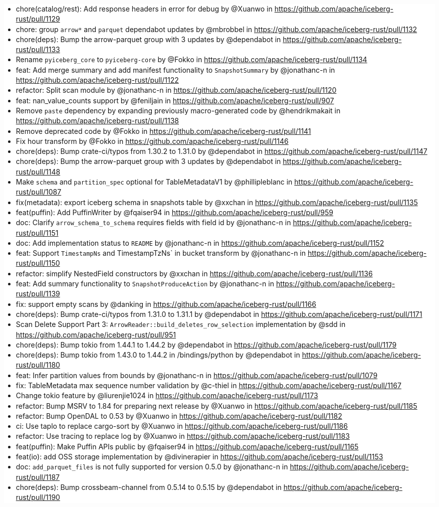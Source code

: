 * chore(catalog/rest): Add response headers in error for debug by @Xuanwo in https://github.com/apache/iceberg-rust/pull/1129
* chore: group `arrow*` and `parquet` dependabot updates by @mbrobbel in https://github.com/apache/iceberg-rust/pull/1132
* chore(deps): Bump the arrow-parquet group with 3 updates by @dependabot in https://github.com/apache/iceberg-rust/pull/1133
* Rename `pyiceberg_core` to `pyiceberg-core` by @Fokko in https://github.com/apache/iceberg-rust/pull/1134
* feat: Add merge summary and add manifest functionality to `SnapshotSummary` by @jonathanc-n in https://github.com/apache/iceberg-rust/pull/1122
* refactor: Split scan module by @jonathanc-n in https://github.com/apache/iceberg-rust/pull/1120
* feat: nan_value_counts support by @feniljain in https://github.com/apache/iceberg-rust/pull/907
* Remove `paste` dependency by expanding previously macro-generated code by @hendrikmakait in https://github.com/apache/iceberg-rust/pull/1138
* Remove deprecated code by @Fokko in https://github.com/apache/iceberg-rust/pull/1141
* Fix hour transform by @Fokko in https://github.com/apache/iceberg-rust/pull/1146
* chore(deps): Bump crate-ci/typos from 1.30.2 to 1.31.0 by @dependabot in https://github.com/apache/iceberg-rust/pull/1147
* chore(deps): Bump the arrow-parquet group with 3 updates by @dependabot in https://github.com/apache/iceberg-rust/pull/1148
* Make `schema` and `partition_spec` optional for TableMetadataV1 by @phillipleblanc in https://github.com/apache/iceberg-rust/pull/1087
* fix(metadata): export iceberg schema in snapshots table by @xxchan in https://github.com/apache/iceberg-rust/pull/1135
* feat(puffin): Add PuffinWriter by @fqaiser94 in https://github.com/apache/iceberg-rust/pull/959
* doc: Clarify `arrow_schema_to_schema` requires fields with field id by @jonathanc-n in https://github.com/apache/iceberg-rust/pull/1151
* doc: Add implementation status to `README` by @jonathanc-n in https://github.com/apache/iceberg-rust/pull/1152
* feat: Support `TimestampNs` and TimestampTzNs` in bucket transform by @jonathanc-n in https://github.com/apache/iceberg-rust/pull/1150
* refactor: simplify NestedField constructors  by @xxchan in https://github.com/apache/iceberg-rust/pull/1136
* feat: Add summary functionality to `SnapshotProduceAction` by @jonathanc-n in https://github.com/apache/iceberg-rust/pull/1139
* fix: support empty scans by @danking in https://github.com/apache/iceberg-rust/pull/1166
* chore(deps): Bump crate-ci/typos from 1.31.0 to 1.31.1 by @dependabot in https://github.com/apache/iceberg-rust/pull/1171
* Scan Delete Support Part 3: `ArrowReader::build_deletes_row_selection` implementation by @sdd in https://github.com/apache/iceberg-rust/pull/951
* chore(deps): Bump tokio from 1.44.1 to 1.44.2 by @dependabot in https://github.com/apache/iceberg-rust/pull/1179
* chore(deps): Bump tokio from 1.43.0 to 1.44.2 in /bindings/python by @dependabot in https://github.com/apache/iceberg-rust/pull/1180
* feat: Infer partition values from bounds by @jonathanc-n in https://github.com/apache/iceberg-rust/pull/1079
* fix: TableMetadata max sequence number validation by @c-thiel in https://github.com/apache/iceberg-rust/pull/1167
* Change tokio feature by @liurenjie1024 in https://github.com/apache/iceberg-rust/pull/1173
* refactor: Bump MSRV to 1.84 for preparing next release by @Xuanwo in https://github.com/apache/iceberg-rust/pull/1185
* refactor: Bump OpenDAL to 0.53 by @Xuanwo in https://github.com/apache/iceberg-rust/pull/1182
* ci: Use taplo to replace cargo-sort by @Xuanwo in https://github.com/apache/iceberg-rust/pull/1186
* refactor: Use tracing to replace log by @Xuanwo in https://github.com/apache/iceberg-rust/pull/1183
* feat(puffin): Make Puffin APIs public by @fqaiser94 in https://github.com/apache/iceberg-rust/pull/1165
* feat(io): add OSS storage implementation by @divinerapier in https://github.com/apache/iceberg-rust/pull/1153
* doc: `add_parquet_files` is not fully supported for version 0.5.0 by @jonathanc-n in https://github.com/apache/iceberg-rust/pull/1187
* chore(deps): Bump crossbeam-channel from 0.5.14 to 0.5.15 by @dependabot in https://github.com/apache/iceberg-rust/pull/1190